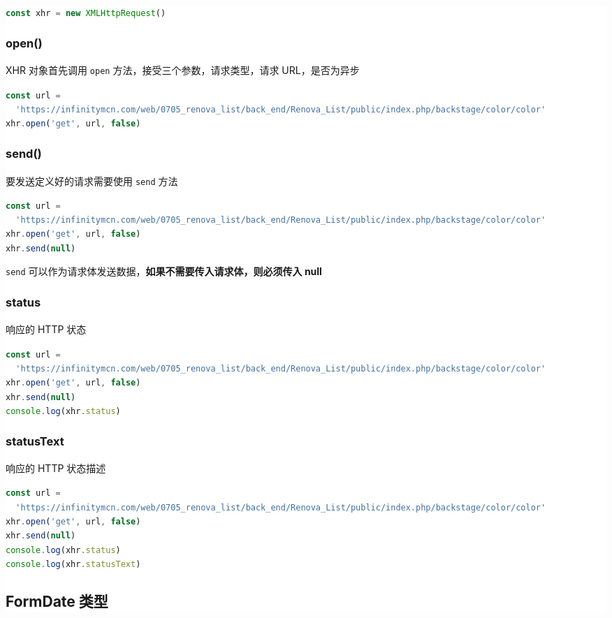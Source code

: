 ```js
const xhr = new XMLHttpRequest()
```

### open()

XHR 对象首先调用 `open` 方法，接受三个参数，请求类型，请求 URL，是否为异步

```js
const url =
  'https://infinitymcn.com/web/0705_renova_list/back_end/Renova_List/public/index.php/backstage/color/color'
xhr.open('get', url, false)
```

### send()

要发送定义好的请求需要使用 `send` 方法

```js
const url =
  'https://infinitymcn.com/web/0705_renova_list/back_end/Renova_List/public/index.php/backstage/color/color'
xhr.open('get', url, false)
xhr.send(null)
```

`send` 可以作为请求体发送数据，**如果不需要传入请求体，则必须传入 null**

### status

响应的 HTTP 状态

```js
const url =
  'https://infinitymcn.com/web/0705_renova_list/back_end/Renova_List/public/index.php/backstage/color/color'
xhr.open('get', url, false)
xhr.send(null)
console.log(xhr.status)
```

### statusText

响应的 HTTP 状态描述

```js
const url =
  'https://infinitymcn.com/web/0705_renova_list/back_end/Renova_List/public/index.php/backstage/color/color'
xhr.open('get', url, false)
xhr.send(null)
console.log(xhr.status)
console.log(xhr.statusText)
```

## FormDate 类型
